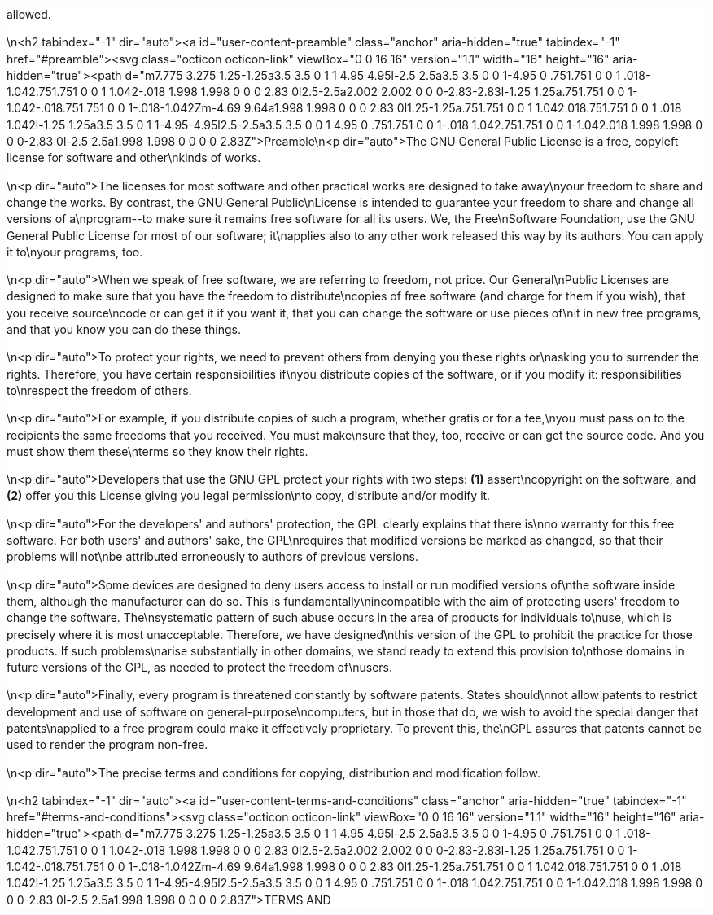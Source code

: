 allowed.</p>\n<h2 tabindex=\"-1\" dir=\"auto\"><a id=\"user-content-preamble\" class=\"anchor\" aria-hidden=\"true\" tabindex=\"-1\" href=\"#preamble\"><svg class=\"octicon octicon-link\" viewBox=\"0 0 16 16\" version=\"1.1\" width=\"16\" height=\"16\" aria-hidden=\"true\"><path d=\"m7.775 3.275 1.25-1.25a3.5 3.5 0 1 1 4.95 4.95l-2.5 2.5a3.5 3.5 0 0 1-4.95 0 .751.751 0 0 1 .018-1.042.751.751 0 0 1 1.042-.018 1.998 1.998 0 0 0 2.83 0l2.5-2.5a2.002 2.002 0 0 0-2.83-2.83l-1.25 1.25a.751.751 0 0 1-1.042-.018.751.751 0 0 1-.018-1.042Zm-4.69 9.64a1.998 1.998 0 0 0 2.83 0l1.25-1.25a.751.751 0 0 1 1.042.018.751.751 0 0 1 .018 1.042l-1.25 1.25a3.5 3.5 0 1 1-4.95-4.95l2.5-2.5a3.5 3.5 0 0 1 4.95 0 .751.751 0 0 1-.018 1.042.751.751 0 0 1-1.042.018 1.998 1.998 0 0 0-2.83 0l-2.5 2.5a1.998 1.998 0 0 0 0 2.83Z\"></path></svg></a>Preamble</h2>\n<p dir=\"auto\">The GNU General Public License is a free, copyleft license for software and other\nkinds of works.</p>\n<p dir=\"auto\">The licenses for most software and other practical works are designed to take away\nyour freedom to share and change the works. By contrast, the GNU General Public\nLicense is intended to guarantee your freedom to share and change all versions of a\nprogram--to make sure it remains free software for all its users. We, the Free\nSoftware Foundation, use the GNU General Public License for most of our software; it\napplies also to any other work released this way by its authors. You can apply it to\nyour programs, too.</p>\n<p dir=\"auto\">When we speak of free software, we are referring to freedom, not price. Our General\nPublic Licenses are designed to make sure that you have the freedom to distribute\ncopies of free software (and charge for them if you wish), that you receive source\ncode or can get it if you want it, that you can change the software or use pieces of\nit in new free programs, and that you know you can do these things.</p>\n<p dir=\"auto\">To protect your rights, we need to prevent others from denying you these rights or\nasking you to surrender the rights. Therefore, you have certain responsibilities if\nyou distribute copies of the software, or if you modify it: responsibilities to\nrespect the freedom of others.</p>\n<p dir=\"auto\">For example, if you distribute copies of such a program, whether gratis or for a fee,\nyou must pass on to the recipients the same freedoms that you received. You must make\nsure that they, too, receive or can get the source code. And you must show them these\nterms so they know their rights.</p>\n<p dir=\"auto\">Developers that use the GNU GPL protect your rights with two steps: <strong>(1)</strong> assert\ncopyright on the software, and <strong>(2)</strong> offer you this License giving you legal permission\nto copy, distribute and/or modify it.</p>\n<p dir=\"auto\">For the developers' and authors' protection, the GPL clearly explains that there is\nno warranty for this free software. For both users' and authors' sake, the GPL\nrequires that modified versions be marked as changed, so that their problems will not\nbe attributed erroneously to authors of previous versions.</p>\n<p dir=\"auto\">Some devices are designed to deny users access to install or run modified versions of\nthe software inside them, although the manufacturer can do so. This is fundamentally\nincompatible with the aim of protecting users' freedom to change the software. The\nsystematic pattern of such abuse occurs in the area of products for individuals to\nuse, which is precisely where it is most unacceptable. Therefore, we have designed\nthis version of the GPL to prohibit the practice for those products. If such problems\narise substantially in other domains, we stand ready to extend this provision to\nthose domains in future versions of the GPL, as needed to protect the freedom of\nusers.</p>\n<p dir=\"auto\">Finally, every program is threatened constantly by software patents. States should\nnot allow patents to restrict development and use of software on general-purpose\ncomputers, but in those that do, we wish to avoid the special danger that patents\napplied to a free program could make it effectively proprietary. To prevent this, the\nGPL assures that patents cannot be used to render the program non-free.</p>\n<p dir=\"auto\">The precise terms and conditions for copying, distribution and modification follow.</p>\n<h2 tabindex=\"-1\" dir=\"auto\"><a id=\"user-content-terms-and-conditions\" class=\"anchor\" aria-hidden=\"true\" tabindex=\"-1\" href=\"#terms-and-conditions\"><svg class=\"octicon octicon-link\" viewBox=\"0 0 16 16\" version=\"1.1\" width=\"16\" height=\"16\" aria-hidden=\"true\"><path d=\"m7.775 3.275 1.25-1.25a3.5 3.5 0 1 1 4.95 4.95l-2.5 2.5a3.5 3.5 0 0 1-4.95 0 .751.751 0 0 1 .018-1.042.751.751 0 0 1 1.042-.018 1.998 1.998 0 0 0 2.83 0l2.5-2.5a2.002 2.002 0 0 0-2.83-2.83l-1.25 1.25a.751.751 0 0 1-1.042-.018.751.751 0 0 1-.018-1.042Zm-4.69 9.64a1.998 1.998 0 0 0 2.83 0l1.25-1.25a.751.751 0 0 1 1.042.018.751.751 0 0 1 .018 1.042l-1.25 1.25a3.5 3.5 0 1 1-4.95-4.95l2.5-2.5a3.5 3.5 0 0 1 4.95 0 .751.751 0 0 1-.018 1.042.751.751 0 0 1-1.042.018 1.998 1.998 0 0 0-2.83 0l-2.5 2.5a1.998 1.998 0 0 0 0 2.83Z\"></path></svg></a>TERMS AND